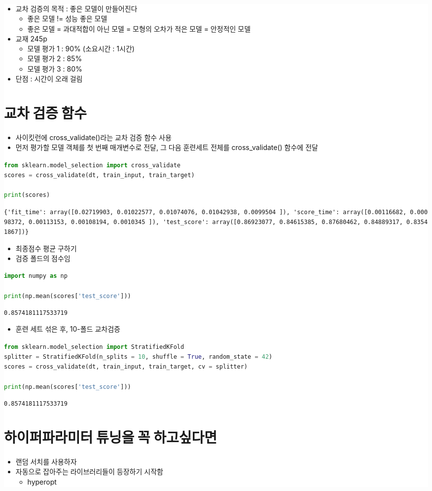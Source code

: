 - 교차 검증의 목적 : 좋은 모델이 만들어진다
  + 좋은 모델 != 성능 좋은 모델
  + 좋은 모델 = 과대적합이 아닌 모델 = 모형의 오차가 적은 모델 = 안정적인 모델
- 교재 245p
  + 모델 평가 1 : 90% (소요시간 : 1시간)
  + 모델 평가 2 : 85%
  + 모델 평가 3 : 80%
- 단점 : 시간이 오래 걸림

# 교차 검증 함수

- 사이킷런에 cross_validate()라는 교차 검증 함수 사용
- 먼저 평가할 모델 객체를 첫 번째 매개변수로 전달, 그 다음 훈련세트 전체를 cross_validate() 함수에 전달


```python
from sklearn.model_selection import cross_validate
scores = cross_validate(dt, train_input, train_target)

print(scores)
```

    {'fit_time': array([0.02719903, 0.01022577, 0.01074076, 0.01042938, 0.0099504 ]), 'score_time': array([0.00116682, 0.00098372, 0.00113153, 0.00108194, 0.0010345 ]), 'test_score': array([0.86923077, 0.84615385, 0.87680462, 0.84889317, 0.83541867])}
    

- 최종점수 평균 구하기
- 검증 폴드의 점수임


```python
import numpy as np

print(np.mean(scores['test_score']))
```

    0.8574181117533719
    

- 훈련 세트 섞은 후, 10-폴드 교차검증


```python
from sklearn.model_selection import StratifiedKFold
splitter = StratifiedKFold(n_splits = 10, shuffle = True, random_state = 42)
scores = cross_validate(dt, train_input, train_target, cv = splitter)

print(np.mean(scores['test_score']))
```

    0.8574181117533719
    

# 하이퍼파라미터 튜닝을 꼭 하고싶다면

- 랜덤 서치를 사용하자
- 자동으로 잡아주는 라이브러리들이 등장하기 시작함
  + hyperopt
